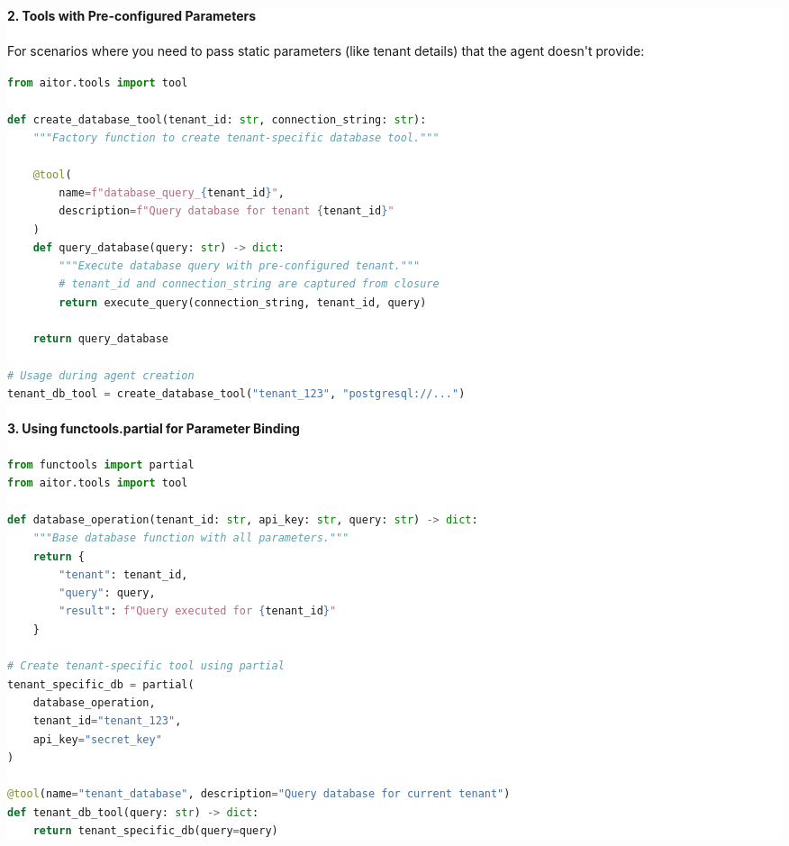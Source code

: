 ```python
```

#### 2. Tools with Pre-configured Parameters
For scenarios where you need to pass static parameters (like tenant details) that the agent doesn't provide:

```python
from aitor.tools import tool

def create_database_tool(tenant_id: str, connection_string: str):
    """Factory function to create tenant-specific database tool."""
    
    @tool(
        name=f"database_query_{tenant_id}",
        description=f"Query database for tenant {tenant_id}"
    )
    def query_database(query: str) -> dict:
        """Execute database query with pre-configured tenant."""
        # tenant_id and connection_string are captured from closure
        return execute_query(connection_string, tenant_id, query)
    
    return query_database

# Usage during agent creation
tenant_db_tool = create_database_tool("tenant_123", "postgresql://...")
```

#### 3. Using functools.partial for Parameter Binding
```python
from functools import partial
from aitor.tools import tool

def database_operation(tenant_id: str, api_key: str, query: str) -> dict:
    """Base database function with all parameters."""
    return {
        "tenant": tenant_id,
        "query": query,
        "result": f"Query executed for {tenant_id}"
    }

# Create tenant-specific tool using partial
tenant_specific_db = partial(
    database_operation, 
    tenant_id="tenant_123", 
    api_key="secret_key"
)

@tool(name="tenant_database", description="Query database for current tenant")
def tenant_db_tool(query: str) -> dict:
    return tenant_specific_db(query=query)
```

